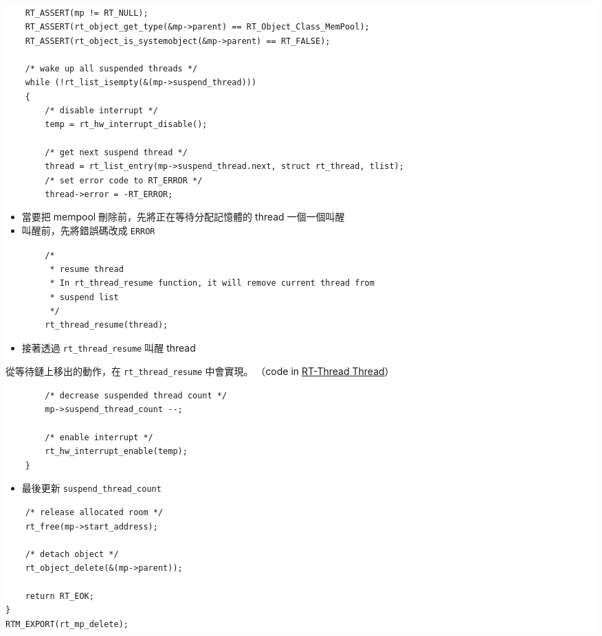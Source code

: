 ```c=241
    RT_ASSERT(mp != RT_NULL);
    RT_ASSERT(rt_object_get_type(&mp->parent) == RT_Object_Class_MemPool);
    RT_ASSERT(rt_object_is_systemobject(&mp->parent) == RT_FALSE);

    /* wake up all suspended threads */
    while (!rt_list_isempty(&(mp->suspend_thread)))
    {
        /* disable interrupt */
        temp = rt_hw_interrupt_disable();

        /* get next suspend thread */
        thread = rt_list_entry(mp->suspend_thread.next, struct rt_thread, tlist);
        /* set error code to RT_ERROR */
        thread->error = -RT_ERROR;
```

- 當要把 mempool 刪除前，先將正在等待分配記憶體的 thread 一個一個叫醒
- 叫醒前，先將錯誤碼改成 `ERROR`

```c=270
        /*
         * resume thread
         * In rt_thread_resume function, it will remove current thread from
         * suspend list
         */
        rt_thread_resume(thread);
```

- 接著透過 `rt_thread_resume` 叫醒 thread

從等待鏈上移出的動作，在 `rt_thread_resume` 中會實現。
（code in [RT-Thread Thread](/2018/11/19/rt-thread-thread#暫停、復原-thread)）

```c=276
        /* decrease suspended thread count */
        mp->suspend_thread_count --;

        /* enable interrupt */
        rt_hw_interrupt_enable(temp);
    }
```

- 最後更新 `suspend_thread_count`

```c=282
    /* release allocated room */
    rt_free(mp->start_address);

    /* detach object */
    rt_object_delete(&(mp->parent));

    return RT_EOK;
}
RTM_EXPORT(rt_mp_delete);
```
